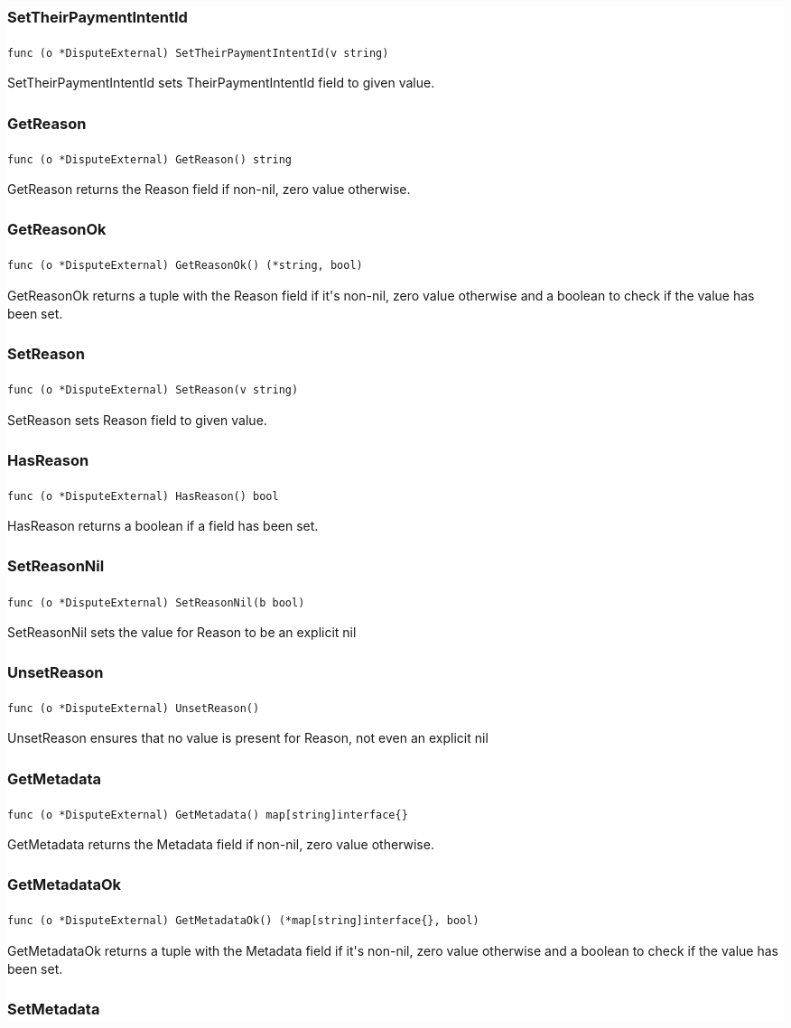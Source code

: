 ### SetTheirPaymentIntentId

`func (o *DisputeExternal) SetTheirPaymentIntentId(v string)`

SetTheirPaymentIntentId sets TheirPaymentIntentId field to given value.


### GetReason

`func (o *DisputeExternal) GetReason() string`

GetReason returns the Reason field if non-nil, zero value otherwise.

### GetReasonOk

`func (o *DisputeExternal) GetReasonOk() (*string, bool)`

GetReasonOk returns a tuple with the Reason field if it's non-nil, zero value otherwise
and a boolean to check if the value has been set.

### SetReason

`func (o *DisputeExternal) SetReason(v string)`

SetReason sets Reason field to given value.

### HasReason

`func (o *DisputeExternal) HasReason() bool`

HasReason returns a boolean if a field has been set.

### SetReasonNil

`func (o *DisputeExternal) SetReasonNil(b bool)`

 SetReasonNil sets the value for Reason to be an explicit nil

### UnsetReason
`func (o *DisputeExternal) UnsetReason()`

UnsetReason ensures that no value is present for Reason, not even an explicit nil
### GetMetadata

`func (o *DisputeExternal) GetMetadata() map[string]interface{}`

GetMetadata returns the Metadata field if non-nil, zero value otherwise.

### GetMetadataOk

`func (o *DisputeExternal) GetMetadataOk() (*map[string]interface{}, bool)`

GetMetadataOk returns a tuple with the Metadata field if it's non-nil, zero value otherwise
and a boolean to check if the value has been set.

### SetMetadata
